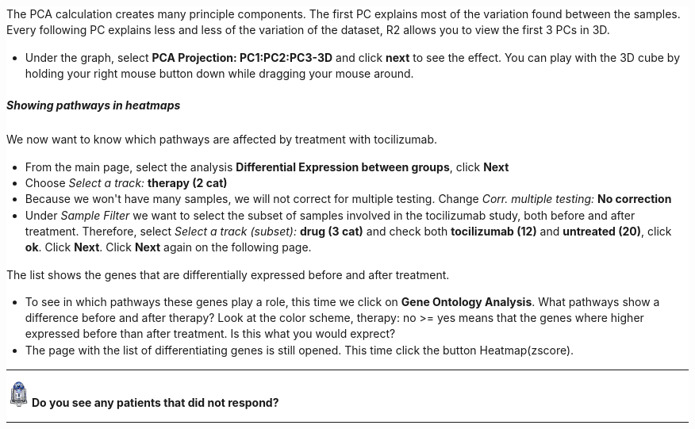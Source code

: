The PCA calculation creates many principle components. The first PC explains most of the variation found between the samples. Every following PC explains less and less of the variation of the dataset, R2 allows you to view the first 3 PCs in 3D.
* Under the graph, select **PCA Projection: PC1:PC2:PC3-3D** and click **next** to see the effect. You can play with the 3D cube by holding your right mouse button down while dragging your mouse around. 
 

##### Showing pathways in heatmaps

We now want to know which pathways are affected by treatment with tocilizumab.
* From the main page, select the analysis **Differential Expression between groups**, click **Next** 
* Choose *Select a track:* **therapy (2 cat)**
* Because we won't have many samples, we will not correct for multiple testing. Change *Corr. multiple testing:* **No correction** 
* Under *Sample Filter* we want to select the subset of samples involved in the tocilizumab study, both before and after treatment. Therefore, select *Select a track (subset):* **drug (3 cat)** and check both **tocilizumab (12)** and **untreated (20)**, click **ok**. Click **Next**. Click **Next** again on the following page. 

The list shows the genes that are differentially expressed before and after treatment. 
* To see in which pathways these genes play a role, this time we click on **Gene Ontology Analysis**. What pathways show a difference before and after therapy? Look at the color scheme, therapy: no >= yes means that the genes where higher expressed before than after treatment. Is this what you would exprect?
* The page with the list of differentiating genes is still opened. This time click the button Heatmap(zscore).
---


![](_static/images/R2d2_logo.png)**Do you see any patients that did not respond?**  
 
--- 


